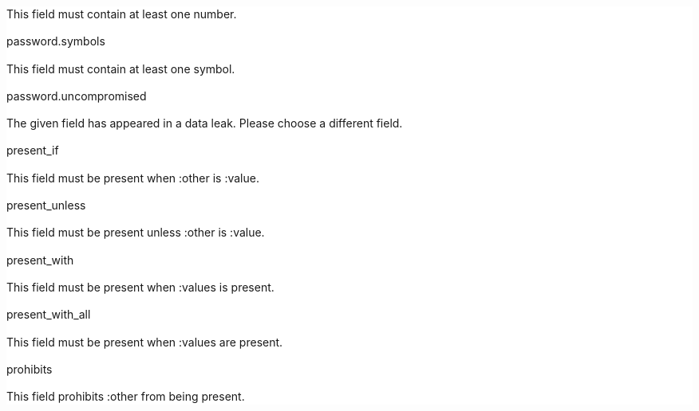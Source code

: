 This field must contain at least one number.

</td></tr>
<tr><td width="50%">

password.symbols

</td><td width="50%">

This field must contain at least one symbol.

</td></tr>
<tr><td width="50%">

password.uncompromised

</td><td width="50%">

The given field has appeared in a data leak. Please choose a different field.

</td></tr>
<tr><td width="50%">

present_if

</td><td width="50%">

This field must be present when :other is :value.

</td></tr>
<tr><td width="50%">

present_unless

</td><td width="50%">

This field must be present unless :other is :value.

</td></tr>
<tr><td width="50%">

present_with

</td><td width="50%">

This field must be present when :values is present.

</td></tr>
<tr><td width="50%">

present_with_all

</td><td width="50%">

This field must be present when :values are present.

</td></tr>
<tr><td width="50%">

prohibits

</td><td width="50%">

This field prohibits :other from being present.
